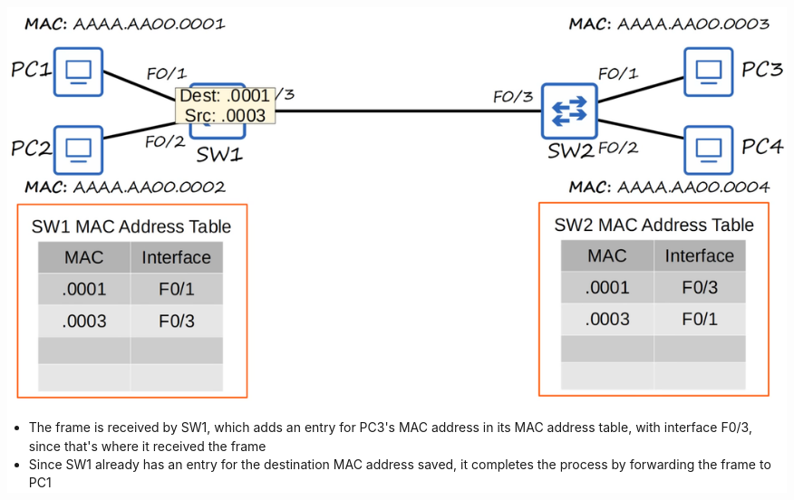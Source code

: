 ![](attachments/223eca329355a2199b8f04d7987f35cd.png)
- The frame is received by SW1, which adds an entry for PC3's MAC address in its MAC address table, with interface F0/3, since that's where it received the frame
- Since SW1 already has an entry for the destination MAC address saved, it completes the process by forwarding the frame to PC1